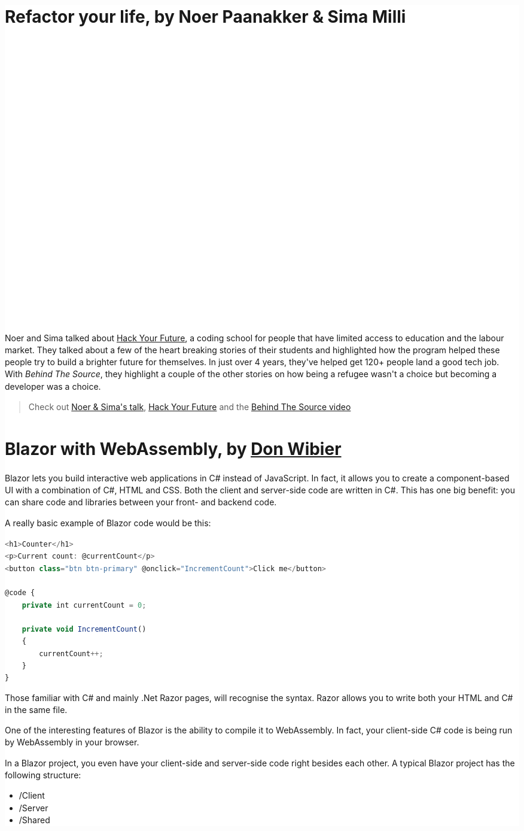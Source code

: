 # Refactor your life, by Noer Paanakker & Sima Milli

<div style="position: relative; width: 100%; height: 0; padding-bottom: 55%;">
<iframe src="https://www.youtube.com/embed/GSyQayMEID8?rel=0" width="100%" height="100%;" style="position: absolute; left: 0; top: 0; bottom: 0; right: 0;"></iframe>
</div>

Noer and Sima talked about [Hack Your Future](https://www.hackyourfuture.net/), a coding school for people that have limited access to education and the labour market.
They talked about a few of the heart breaking stories of their students and highlighted how the program helped these people try to build a brighter future for themselves.
In just over 4 years, they've helped get 120+ people land a good tech job.
With *Behind The Source*, they highlight a couple of the other stories on how being a refugee wasn't a choice but becoming a developer was a choice.

> Check out [Noer & Sima's talk](https://www.youtube.com/watch?v=jczJ9IPH-Aw), [Hack Your Future](https://www.hackyourfuture.net/) and the [Behind The Source video](https://www.youtube.com/watch?v=GSyQayMEID8)

# Blazor with WebAssembly, by [Don Wibier](https://twitter.com/donwibier)

Blazor lets you build interactive web applications in C\# instead of JavaScript.
In fact, it allows you to create a component-based UI with a combination of C\#, HTML and CSS.
Both the client and server-side code are written in C\#.
This has one big benefit: you can share code and libraries between your front- and backend code.

A really basic example of Blazor code would be this:
```javascript
<h1>Counter</h1>
<p>Current count: @currentCount</p>
<button class="btn btn-primary" @onclick="IncrementCount">Click me</button>

@code {
	private int currentCount = 0;

	private void IncrementCount()
	{
		currentCount++;
	}
}
```

Those familiar with C# and mainly .Net Razor pages, will recognise the syntax.
Razor allows you to write both your HTML and C\# in the same file.

One of the interesting features of Blazor is the ability to compile it to WebAssembly.
In fact, your client-side C\# code is being run by WebAssembly in your browser.

In a Blazor project, you even have your client-side and server-side code right besides each other.
A typical Blazor project has the following structure: 

* /Client
* /Server
* /Shared
